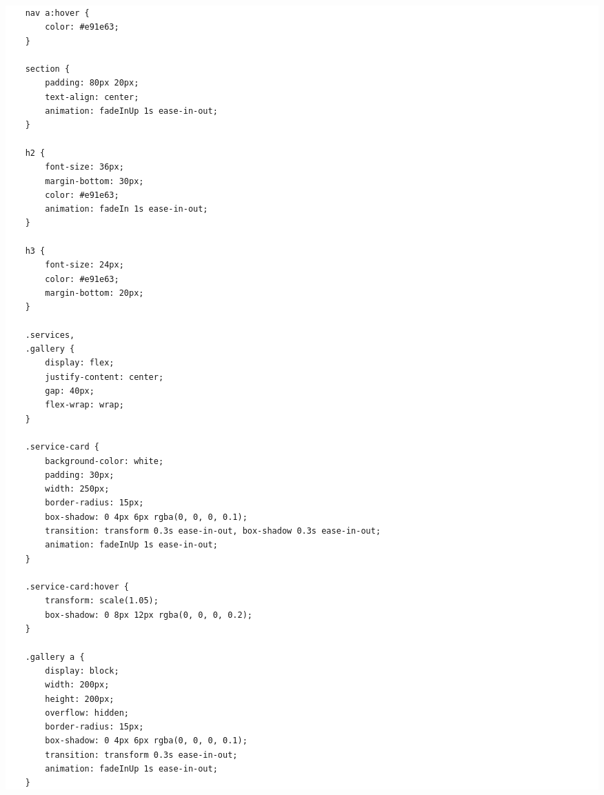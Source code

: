         nav a:hover {
            color: #e91e63;
        }

        section {
            padding: 80px 20px;
            text-align: center;
            animation: fadeInUp 1s ease-in-out;
        }

        h2 {
            font-size: 36px;
            margin-bottom: 30px;
            color: #e91e63;
            animation: fadeIn 1s ease-in-out;
        }

        h3 {
            font-size: 24px;
            color: #e91e63;
            margin-bottom: 20px;
        }

        .services,
        .gallery {
            display: flex;
            justify-content: center;
            gap: 40px;
            flex-wrap: wrap;
        }

        .service-card {
            background-color: white;
            padding: 30px;
            width: 250px;
            border-radius: 15px;
            box-shadow: 0 4px 6px rgba(0, 0, 0, 0.1);
            transition: transform 0.3s ease-in-out, box-shadow 0.3s ease-in-out;
            animation: fadeInUp 1s ease-in-out;
        }

        .service-card:hover {
            transform: scale(1.05);
            box-shadow: 0 8px 12px rgba(0, 0, 0, 0.2);
        }

        .gallery a {
            display: block;
            width: 200px;
            height: 200px;
            overflow: hidden;
            border-radius: 15px;
            box-shadow: 0 4px 6px rgba(0, 0, 0, 0.1);
            transition: transform 0.3s ease-in-out;
            animation: fadeInUp 1s ease-in-out;
        }
